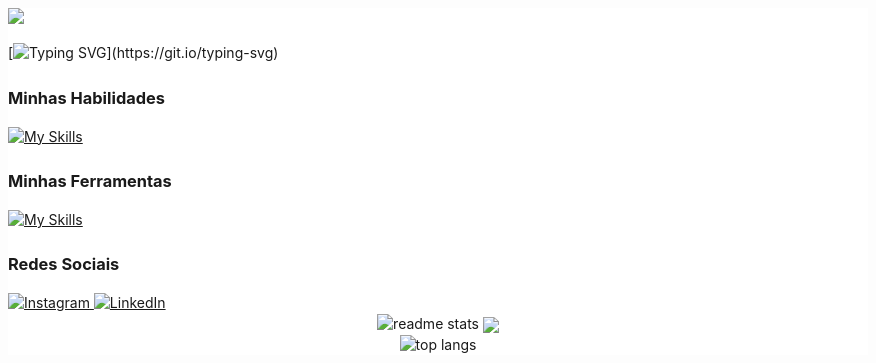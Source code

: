 <img width="100%" src="https://capsule-render.vercel.app/api?type=waving&color=00bfbf&height=120&section=header"/>

[![Typing SVG](https://readme-typing-svg.herokuapp.com/?color=00bfbf&size=35&center=true&vCenter=true&width=1000&lines=Olá,+Me+Chamo+Jefferson+Junior;Atuo+Como+Desenvolvedor+Full-Stack-Jr;Estou+Graduando+Engenharia+de+Software;Seja+Bem-Vindo!)](https://git.io/typing-svg)

### Minhas Habilidades
<a href="https://skillicons.dev">
<img src="https://skillicons.dev/icons?i=cs,dotnet,ts,angular"" alt="My Skills"/>
</a>

### Minhas Ferramentas
<a href="https://skillicons.dev">
<img src="https://skillicons.dev/icons?i=git,rabbitmq,docker,azure"" alt="My Skills"/>
</a>

### Redes Sociais
<a href="https://instagram.com/jeffersonn_juniorr?utm_source=qr&igshid=MThlNWY1MzQwNA==">
<img src="https://skillicons.dev/icons?i=instagram" alt="Instagram"/>
</a>
<a href="https://www.linkedin.com/in/jefferson-junior-793a95215/">
<img src="https://skillicons.dev/icons?i=linkedin" alt="LinkedIn"/>
</a>

<div align=center>
   <img width=390 src="https://github-readme-stats-salesp07.vercel.app/api?username=jeffersonnjunior&count_private=true&show_icons=true&theme=react&rank_icon=github&border_radius=10" alt="readme stats" />
   
<a href="https://github.com/jeffersonnjunior/convoychat">
  <img height=200 align="center" src="https://github-readme-stats.vercel.app/api/top-langs?username=jeffersonnjunior&layout=compact&langs_count=8&card_width=320" />
</a>
</div>


<div align=center>
  <img width=325 align="center" src="https://github-readme-stats-jeffersonnjunior.vercel.app/api/top-langs/?username=jeffersonnjunior&hide=HTML&langs_count=8&layout=compact&theme=react&border_radius=10&size_weight=0.5&count_weight=0.5&exclude_repo=github-readme-stats" alt="top langs" />
</div>
